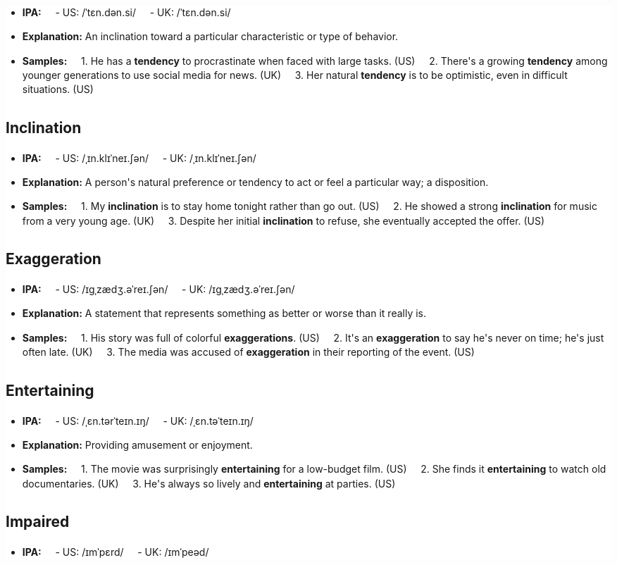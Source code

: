 - **IPA:**
    - US: /ˈtɛn.dən.si/
    - UK: /ˈtɛn.dən.si/

- **Explanation:** An inclination toward a particular characteristic or type of behavior.

- **Samples:**
    1. He has a **tendency** to procrastinate when faced with large tasks. (US)
    2. There's a growing **tendency** among younger generations to use social media for news. (UK)
    3. Her natural **tendency** is to be optimistic, even in difficult situations. (US)

## Inclination

- **IPA:**
    - US: /ˌɪn.klɪˈneɪ.ʃən/
    - UK: /ˌɪn.klɪˈneɪ.ʃən/

- **Explanation:** A person's natural preference or tendency to act or feel a particular way; a disposition.

- **Samples:**
    1. My **inclination** is to stay home tonight rather than go out. (US)
    2. He showed a strong **inclination** for music from a very young age. (UK)
    3. Despite her initial **inclination** to refuse, she eventually accepted the offer. (US)

## Exaggeration

- **IPA:**
    - US: /ɪɡˌzædʒ.əˈreɪ.ʃən/
    - UK: /ɪɡˌzædʒ.əˈreɪ.ʃən/

- **Explanation:** A statement that represents something as better or worse than it really is.

- **Samples:**
    1. His story was full of colorful **exaggerations**. (US)
    2. It's an **exaggeration** to say he's never on time; he's just often late. (UK)
    3. The media was accused of **exaggeration** in their reporting of the event. (US)

## Entertaining

- **IPA:**
    - US: /ˌɛn.tərˈteɪn.ɪŋ/
    - UK: /ˌɛn.təˈteɪn.ɪŋ/

- **Explanation:** Providing amusement or enjoyment.

- **Samples:**
    1. The movie was surprisingly **entertaining** for a low-budget film. (US)
    2. She finds it **entertaining** to watch old documentaries. (UK)
    3. He's always so lively and **entertaining** at parties. (US)

## Impaired

- **IPA:**
    - US: /ɪmˈpɛrd/
    - UK: /ɪmˈpeəd/
